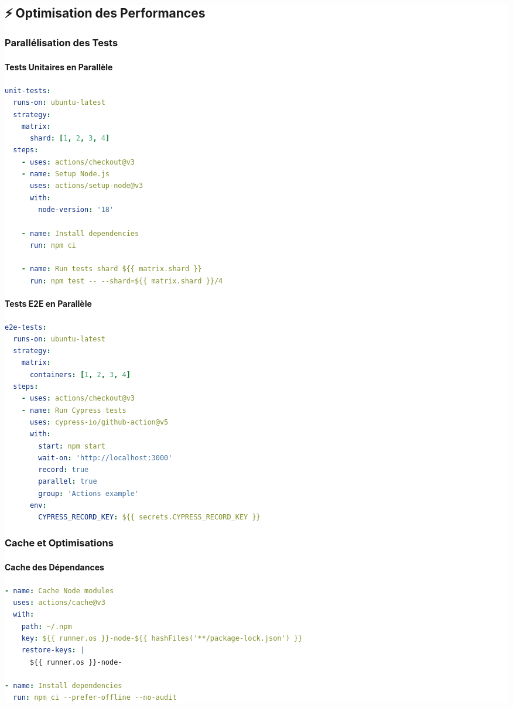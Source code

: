 ## ⚡ Optimisation des Performances

### Parallélisation des Tests

#### Tests Unitaires en Parallèle
```yaml
unit-tests:
  runs-on: ubuntu-latest
  strategy:
    matrix:
      shard: [1, 2, 3, 4]
  steps:
    - uses: actions/checkout@v3
    - name: Setup Node.js
      uses: actions/setup-node@v3
      with:
        node-version: '18'
    
    - name: Install dependencies
      run: npm ci
    
    - name: Run tests shard ${{ matrix.shard }}
      run: npm test -- --shard=${{ matrix.shard }}/4
```

#### Tests E2E en Parallèle
```yaml
e2e-tests:
  runs-on: ubuntu-latest
  strategy:
    matrix:
      containers: [1, 2, 3, 4]
  steps:
    - uses: actions/checkout@v3
    - name: Run Cypress tests
      uses: cypress-io/github-action@v5
      with:
        start: npm start
        wait-on: 'http://localhost:3000'
        record: true
        parallel: true
        group: 'Actions example'
      env:
        CYPRESS_RECORD_KEY: ${{ secrets.CYPRESS_RECORD_KEY }}
```

### Cache et Optimisations

#### Cache des Dépendances
```yaml
- name: Cache Node modules
  uses: actions/cache@v3
  with:
    path: ~/.npm
    key: ${{ runner.os }}-node-${{ hashFiles('**/package-lock.json') }}
    restore-keys: |
      ${{ runner.os }}-node-

- name: Install dependencies
  run: npm ci --prefer-offline --no-audit
```
